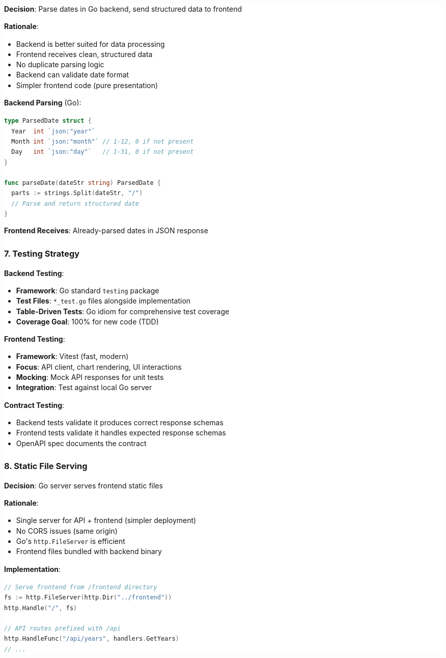 **Decision**: Parse dates in Go backend, send structured data to frontend

**Rationale**:
- Backend is better suited for data processing
- Frontend receives clean, structured data
- No duplicate parsing logic
- Backend can validate date format
- Simpler frontend code (pure presentation)

**Backend Parsing** (Go):
```go
type ParsedDate struct {
  Year  int `json:"year"`
  Month int `json:"month"` // 1-12, 0 if not present
  Day   int `json:"day"`   // 1-31, 0 if not present
}

func parseDate(dateStr string) ParsedDate {
  parts := strings.Split(dateStr, "/")
  // Parse and return structured date
}
```

**Frontend Receives**: Already-parsed dates in JSON response

### 7. Testing Strategy

**Backend Testing**:
- **Framework**: Go standard `testing` package
- **Test Files**: `*_test.go` files alongside implementation
- **Table-Driven Tests**: Go idiom for comprehensive test coverage
- **Coverage Goal**: 100% for new code (TDD)

**Frontend Testing**:
- **Framework**: Vitest (fast, modern)
- **Focus**: API client, chart rendering, UI interactions
- **Mocking**: Mock API responses for unit tests
- **Integration**: Test against local Go server

**Contract Testing**:
- Backend tests validate it produces correct response schemas
- Frontend tests validate it handles expected response schemas
- OpenAPI spec documents the contract

### 8. Static File Serving

**Decision**: Go server serves frontend static files

**Rationale**:
- Single server for API + frontend (simpler deployment)
- No CORS issues (same origin)
- Go's `http.FileServer` is efficient
- Frontend files bundled with backend binary

**Implementation**:
```go
// Serve frontend from /frontend directory
fs := http.FileServer(http.Dir("../frontend"))
http.Handle("/", fs)

// API routes prefixed with /api
http.HandleFunc("/api/years", handlers.GetYears)
// ...
```
